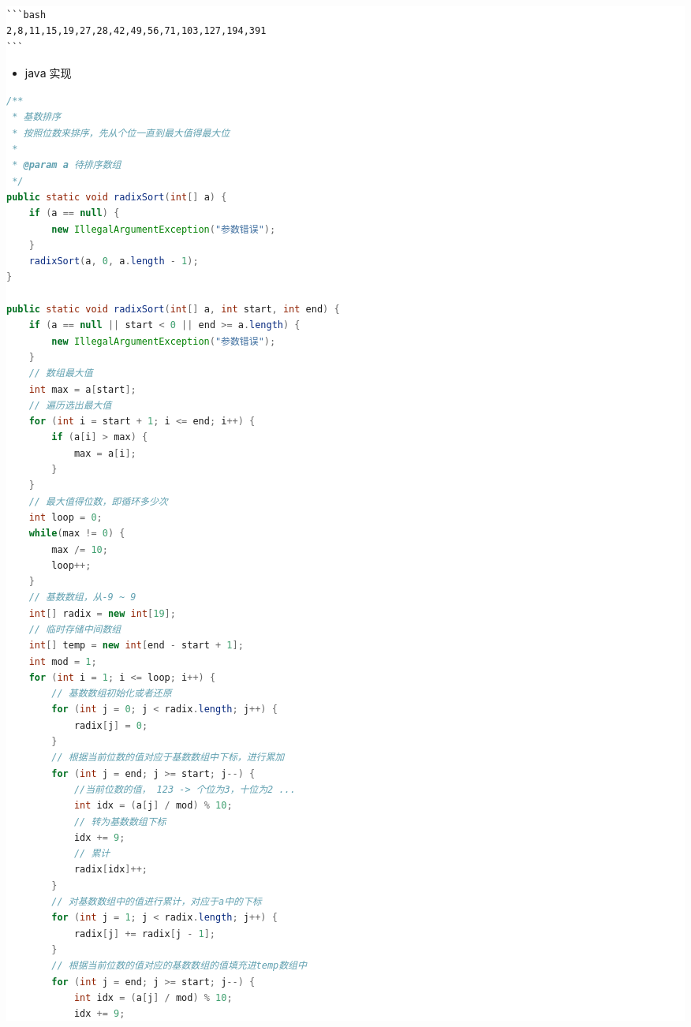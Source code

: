     ```bash
    2,8,11,15,19,27,28,42,49,56,71,103,127,194,391
    ```
    
* java 实现

``` java
/**
 * 基数排序
 * 按照位数来排序，先从个位一直到最大值得最大位
 * 
 * @param a 待排序数组
 */
public static void radixSort(int[] a) {
	if (a == null) {
		new IllegalArgumentException("参数错误");
	}
	radixSort(a, 0, a.length - 1);
}

public static void radixSort(int[] a, int start, int end) {
	if (a == null || start < 0 || end >= a.length) {
		new IllegalArgumentException("参数错误");
	}
	// 数组最大值
	int max = a[start];
	// 遍历选出最大值
	for (int i = start + 1; i <= end; i++) {
		if (a[i] > max) {
			max = a[i];
		}
	}
	// 最大值得位数，即循环多少次
	int loop = 0;
	while(max != 0) {
		max /= 10;
		loop++;
	}
	// 基数数组，从-9 ~ 9
	int[] radix = new int[19];
	// 临时存储中间数组
	int[] temp = new int[end - start + 1];
	int mod = 1;
	for (int i = 1; i <= loop; i++) {
		// 基数数组初始化或者还原
		for (int j = 0; j < radix.length; j++) {
			radix[j] = 0;
		}
		// 根据当前位数的值对应于基数数组中下标，进行累加
		for (int j = end; j >= start; j--) {
			//当前位数的值， 123 -> 个位为3，十位为2 ...
			int idx = (a[j] / mod) % 10;
			// 转为基数数组下标
			idx += 9;
			// 累计
			radix[idx]++;
		}
		// 对基数数组中的值进行累计，对应于a中的下标
		for (int j = 1; j < radix.length; j++) {
			radix[j] += radix[j - 1];
		}
		// 根据当前位数的值对应的基数数组的值填充进temp数组中
		for (int j = end; j >= start; j--) {
			int idx = (a[j] / mod) % 10;
			idx += 9;
```